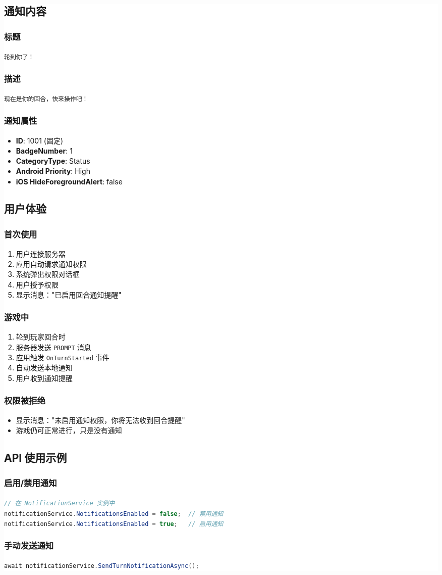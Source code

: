 ## 通知内容

### 标题
```
轮到你了！
```

### 描述
```
现在是你的回合，快来操作吧！
```

### 通知属性
- **ID**: 1001 (固定)
- **BadgeNumber**: 1
- **CategoryType**: Status
- **Android Priority**: High
- **iOS HideForegroundAlert**: false

## 用户体验

### 首次使用
1. 用户连接服务器
2. 应用自动请求通知权限
3. 系统弹出权限对话框
4. 用户授予权限
5. 显示消息："已启用回合通知提醒"

### 游戏中
1. 轮到玩家回合时
2. 服务器发送 `PROMPT` 消息
3. 应用触发 `OnTurnStarted` 事件
4. 自动发送本地通知
5. 用户收到通知提醒

### 权限被拒绝
- 显示消息："未启用通知权限，你将无法收到回合提醒"
- 游戏仍可正常进行，只是没有通知

## API 使用示例

### 启用/禁用通知
```csharp
// 在 NotificationService 实例中
notificationService.NotificationsEnabled = false;  // 禁用通知
notificationService.NotificationsEnabled = true;   // 启用通知
```

### 手动发送通知
```csharp
await notificationService.SendTurnNotificationAsync();
```
